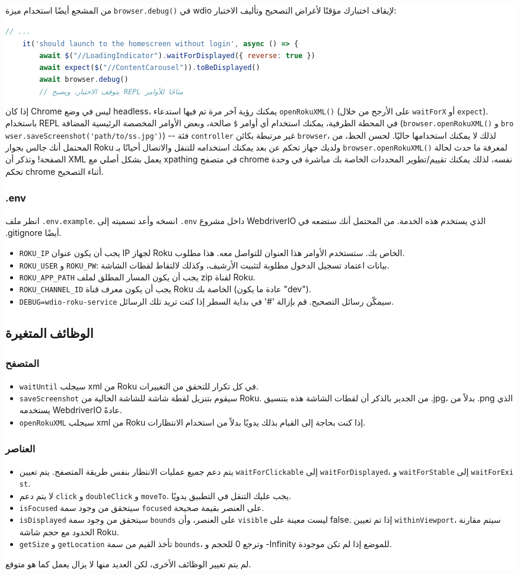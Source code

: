 من المشجع أيضًا استخدام ميزة `browser.debug()` في wdio لإيقاف اختبارك مؤقتًا لأغراض التصحيح وتأليف الاختبار:

```js
// ...
    it('should launch to the homescreen without login', async () => {
        await $("//LoadingIndicator").waitForDisplayed({ reverse: true })
        await expect($("//ContentCarousel")).toBeDisplayed()
        await browser.debug()
        // يتوقف الاختبار، ويصبح REPL متاحًا للأوامر

```
إذا كان Chrome ليس في وضع headless، يمكنك رؤية آخر مرة تم فيها استدعاء `openRokuXML()` (على الأرجح من خلال `waitForX` أو `expect`). باستخدام REPL في المحطة الطرفية، يمكنك استخدام أي أوامر `$` صالحة، وبعض الأوامر المخصصة الرئيسية المضافة (`browser.openRokuXML()` و `browser.saveScreenshot('path/to/ss.jpg')`) -- فئة `controller` غير مرتبطة بكائن `browser`، لذلك لا يمكنك استخدامها حاليًا. لحسن الحظ، من المحتمل أنك جالس بجوار Roku ولديك جهاز تحكم عن بعد يمكنك استخدامه للتنقل والاتصال أحيانًا بـ `browser.openRokuXML()` لمعرفة ما حدث لحالة الصفحة! وتذكر أن XML يعمل بشكل أصلي مع xpathing في متصفح chrome نفسه، لذلك يمكنك تقييم/تطوير المحددات الخاصة بك مباشرة في وحدة تحكم chrome أثناء التصحيح.

### .env
انظر ملف `.env.example`. انسخه وأعد تسميته إلى `.env` داخل مشروع WebdriverIO الذي يستخدم هذه الخدمة. من المحتمل أنك ستضعه في .gitignore أيضًا.

* `ROKU_IP` يجب أن يكون عنوان IP لجهاز Roku الخاص بك. ستستخدم الأوامر هذا العنوان للتواصل معه. هذا مطلوب.
* `ROKU_USER` و `ROKU_PW`: بيانات اعتماد تسجيل الدخول مطلوبة لتثبيت الأرشيف، وكذلك لالتقاط لقطات الشاشة.
* `ROKU_APP_PATH` يجب أن يكون المسار المطلق لملف zip لقناة Roku.
* `ROKU_CHANNEL_ID` يجب أن يكون معرف قناة Roku الخاصة بك (عادة ما يكون "dev").
* `DEBUG=wdio-roku-service` سيمكّن رسائل التصحيح. قم بإزالة '#' في بداية السطر إذا كنت تريد تلك الرسائل.

## الوظائف المتغيرة
### المتصفح
* `waitUntil` سيجلب xml من Roku في كل تكرار للتحقق من التغييرات.
* `saveScreenshot` سيقوم بتنزيل لقطة شاشة للشاشة الحالية من Roku. من الجدير بالذكر أن لقطات الشاشة هذه بتنسيق .jpg، بدلاً من .png الذي يستخدمه WebdriverIO عادةً.
* `openRokuXML` سيجلب xml من Roku إذا كنت بحاجة إلى القيام بذلك يدويًا بدلاً من استخدام الانتظارات.

### العناصر
* يتم دعم جميع عمليات الانتظار بنفس طريقة المتصفح. يتم تعيين `waitForClickable` إلى `waitForDisplayed`، و `waitForStable` إلى `waitForExist`.
* لا يتم دعم `click` و `doubleClick` و `moveTo`. يجب عليك التنقل في التطبيق يدويًا.
* `isFocused` سيتحقق من وجود سمة `focused` على العنصر بقيمة صحيحة.
* `isDisplayed` سيتحقق من وجود سمة `bounds` على العنصر، وأن `visible` ليست معينة على false. إذا تم تعيين `withinViewport`، سيتم مقارنة الحدود مع حجم شاشة Roku.
* `getSize` و `getLocation` تأخذ القيم من سمة `bounds`، وترجع 0 للحجم و -Infinity للموضع إذا لم تكن موجودة.

لم يتم تغيير الوظائف الأخرى، لكن العديد منها لا يزال يعمل كما هو متوقع.
